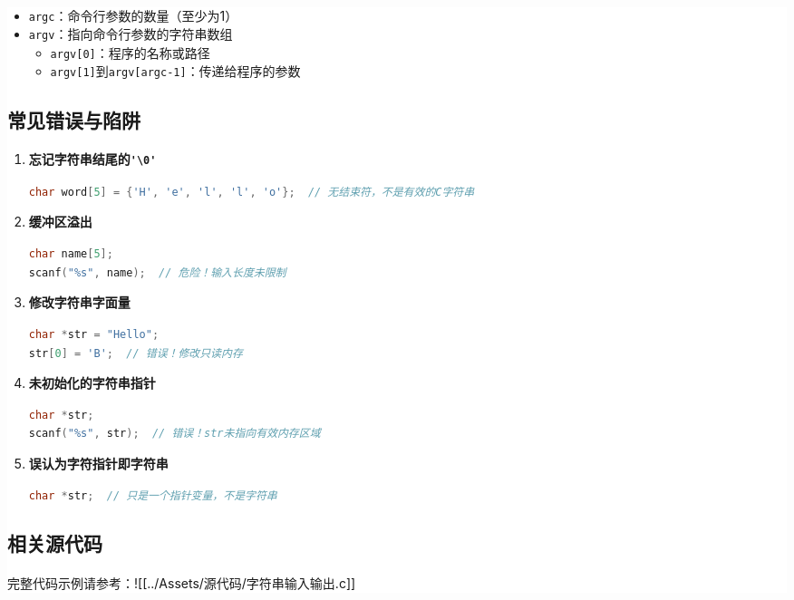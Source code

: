 - `argc`：命令行参数的数量（至少为1）
- `argv`：指向命令行参数的字符串数组
  - `argv[0]`：程序的名称或路径
  - `argv[1]`到`argv[argc-1]`：传递给程序的参数

## 常见错误与陷阱

1. **忘记字符串结尾的`'\0'`**
   ```c
   char word[5] = {'H', 'e', 'l', 'l', 'o'};  // 无结束符，不是有效的C字符串
   ```

2. **缓冲区溢出**
   ```c
   char name[5];
   scanf("%s", name);  // 危险！输入长度未限制
   ```

3. **修改字符串字面量**
   ```c
   char *str = "Hello";
   str[0] = 'B';  // 错误！修改只读内存
   ```

4. **未初始化的字符串指针**
   ```c
   char *str;
   scanf("%s", str);  // 错误！str未指向有效内存区域
   ```

5. **误认为字符指针即字符串**
   ```c
   char *str;  // 只是一个指针变量，不是字符串
   ```

## 相关源代码

完整代码示例请参考：![[../Assets/源代码/字符串输入输出.c]] 

[^1]: 指向一个**字符串字面量**的首地址

[^2]: `char str[] = "Hello";` 和 `char str[] ={'H','e','l','l','o','\0'};` **本质相同**，都是创建一个字符串数组，两者的区别仅在于语法糖（syntactic sugar）层面，但前者更简洁、安全，且编译器会自动帮你处理 `\0`，推荐使用。
